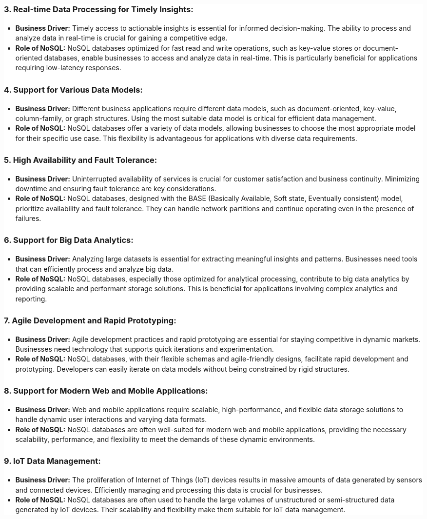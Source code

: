 ### 3. **Real-time Data Processing for Timely Insights:**
   - **Business Driver:** Timely access to actionable insights is essential for informed decision-making. The ability to process and analyze data in real-time is crucial for gaining a competitive edge.
   - **Role of NoSQL:** NoSQL databases optimized for fast read and write operations, such as key-value stores or document-oriented databases, enable businesses to access and analyze data in real-time. This is particularly beneficial for applications requiring low-latency responses.

### 4. **Support for Various Data Models:**
   - **Business Driver:** Different business applications require different data models, such as document-oriented, key-value, column-family, or graph structures. Using the most suitable data model is critical for efficient data management.
   - **Role of NoSQL:** NoSQL databases offer a variety of data models, allowing businesses to choose the most appropriate model for their specific use case. This flexibility is advantageous for applications with diverse data requirements.

### 5. **High Availability and Fault Tolerance:**
   - **Business Driver:** Uninterrupted availability of services is crucial for customer satisfaction and business continuity. Minimizing downtime and ensuring fault tolerance are key considerations.
   - **Role of NoSQL:** NoSQL databases, designed with the BASE (Basically Available, Soft state, Eventually consistent) model, prioritize availability and fault tolerance. They can handle network partitions and continue operating even in the presence of failures.

### 6. **Support for Big Data Analytics:**
   - **Business Driver:** Analyzing large datasets is essential for extracting meaningful insights and patterns. Businesses need tools that can efficiently process and analyze big data.
   - **Role of NoSQL:** NoSQL databases, especially those optimized for analytical processing, contribute to big data analytics by providing scalable and performant storage solutions. This is beneficial for applications involving complex analytics and reporting.

### 7. **Agile Development and Rapid Prototyping:**
   - **Business Driver:** Agile development practices and rapid prototyping are essential for staying competitive in dynamic markets. Businesses need technology that supports quick iterations and experimentation.
   - **Role of NoSQL:** NoSQL databases, with their flexible schemas and agile-friendly designs, facilitate rapid development and prototyping. Developers can easily iterate on data models without being constrained by rigid structures.

### 8. **Support for Modern Web and Mobile Applications:**
   - **Business Driver:** Web and mobile applications require scalable, high-performance, and flexible data storage solutions to handle dynamic user interactions and varying data formats.
   - **Role of NoSQL:** NoSQL databases are often well-suited for modern web and mobile applications, providing the necessary scalability, performance, and flexibility to meet the demands of these dynamic environments.

### 9. **IoT Data Management:**
   - **Business Driver:** The proliferation of Internet of Things (IoT) devices results in massive amounts of data generated by sensors and connected devices. Efficiently managing and processing this data is crucial for businesses.
   - **Role of NoSQL:** NoSQL databases are often used to handle the large volumes of unstructured or semi-structured data generated by IoT devices. Their scalability and flexibility make them suitable for IoT data management.
